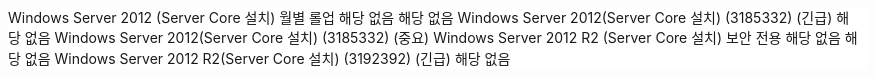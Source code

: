 </td>
</tr>
<tr>
<td style="border:1px solid black;">
Windows Server 2012  
(Server Core 설치)  
월별 롤업

</td>
<td style="border:1px solid black;">
해당 없음

</td>
<td style="border:1px solid black;">
해당 없음

</td>
<td style="border:1px solid black;">
Windows Server 2012(Server Core 설치)  
(3185332)  
(긴급)

</td>
<td style="border:1px solid black;">
해당 없음

</td>
<td style="border:1px solid black;">
Windows Server 2012(Server Core 설치)  
(3185332)  
(중요)

</td>
</tr>
<tr>
<td style="border:1px solid black;">
Windows Server 2012 R2  
(Server Core 설치)  
보안 전용

</td>
<td style="border:1px solid black;">
해당 없음

</td>
<td style="border:1px solid black;">
해당 없음

</td>
<td style="border:1px solid black;">
Windows Server 2012 R2(Server Core 설치)  
(3192392)  
(긴급)

</td>
<td style="border:1px solid black;">
해당 없음
